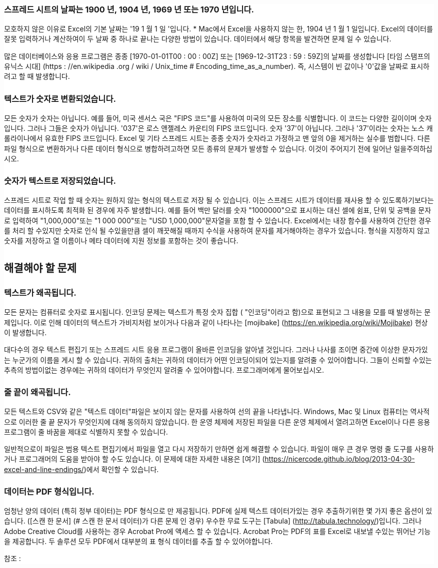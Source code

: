 ### 스프레드 시트의 날짜는 1900 년, 1904 년, 1969 년 또는 1970 년입니다.

모호하지 않은 이유로 Excel의 기본 날짜는 '19 1 월 1 일 '입니다. * Mac에서 Excel을 사용하지 않는 한, 1904 년 1 월 1 일입니다. Excel의 데이터를 잘못 입력하거나 계산하여이 두 날짜 중 하나로 끝나는 다양한 방법이 있습니다. 데이터에서 해당 항목을 발견하면 문제 일 수 있습니다.

많은 데이터베이스와 응용 프로그램은 종종 [1970-01-01T00 : 00 : 00Z] 또는 [1969-12-31T23 : 59 : 59Z]의 날짜를 생성합니다 [타임 스탬프의 유닉스 시대] (https : //en.wikipedia .org / wiki / Unix_time # Encoding_time_as_a_number). 즉, 시스템이 빈 값이나 '0'값을 날짜로 표시하려고 할 때 발생합니다.

### 텍스트가 숫자로 변환되었습니다.

모든 숫자가 숫자는 아닙니다. 예를 들어, 미국 센서스 국은 "FIPS 코드"를 사용하여 미국의 모든 장소를 식별합니다. 이 코드는 다양한 길이이며 숫자입니다. 그러나 그들은 숫자가 아닙니다. '037'은 로스 앤젤레스 카운티의 FIPS 코드입니다. 숫자 '37'이 아닙니다. 그러나 '37'이라는 숫자는 노스 캐롤라이나에서 유효한 FIPS 코드입니다. Excel 및 기타 스프레드 시트는 종종 숫자가 숫자라고 가정하고 맨 앞의 0을 제거하는 실수를 범합니다. 다른 파일 형식으로 변환하거나 다른 데이터 형식으로 병합하려고하면 모든 종류의 문제가 발생할 수 있습니다. 이것이 주어지기 전에 일어난 일을주의하십시오.

### 숫자가 텍스트로 저장되었습니다.

스프레드 시트로 작업 할 때 숫자는 원하지 않는 형식의 텍스트로 저장 될 수 있습니다. 이는 스프레드 시트가 데이터를 재사용 할 수 있도록하기보다는 데이터를 표시하도록 최적화 된 경우에 자주 발생합니다. 예를 들어 백만 달러를 숫자 "1000000"으로 표시하는 대신 셀에 쉼표, 단위 및 공백을 문자로 입력하여 "1,000,000"또는 "1 000 000"또는 "USD 1,000,000"문자열을 포함 할 수 있습니다. Excel에서는 내장 함수를 사용하여 간단한 경우를 처리 할 수 ​​있지만 숫자로 인식 될 수있을만큼 셀이 깨끗해질 때까지 수식을 사용하여 문자를 제거해야하는 경우가 있습니다. 형식을 지정하지 않고 숫자를 저장하고 열 이름이나 메타 데이터에 지원 정보를 포함하는 것이 좋습니다.

## 해결해야 할 문제

### 텍스트가 왜곡됩니다.

모든 문자는 컴퓨터로 숫자로 표시됩니다. 인코딩 문제는 텍스트가 특정 숫자 집합 ( "인코딩"이라고 함)으로 표현되고 그 내용을 모를 때 발생하는 문제입니다. 이로 인해 데이터의 텍스트가 가비지처럼 보이거나 다음과 같이 나타나는 [mojibake] (https://en.wikipedia.org/wiki/Mojibake) 현상이 발생합니다.

대다수의 경우 텍스트 편집기 또는 스프레드 시트 응용 프로그램이 올바른 인코딩을 알아낼 것입니다. 그러나 나사를 조이면 중간에 이상한 문자가있는 누군가의 이름을 게시 할 수 있습니다. 귀하의 출처는 귀하의 데이터가 어떤 인코딩이되어 있는지를 알려줄 수 있어야합니다. 그들이 신뢰할 수있는 추측의 방법이없는 경우에는 귀하의 데이터가 무엇인지 알려줄 수 있어야합니다. 프로그래머에게 물어보십시오.

### 줄 끝이 왜곡됩니다.

모든 텍스트와 CSV와 같은 "텍스트 데이터"파일은 보이지 않는 문자를 사용하여 선의 끝을 나타냅니다. Windows, Mac 및 Linux 컴퓨터는 역사적으로 이러한 줄 끝 문자가 무엇인지에 대해 동의하지 않았습니다. 한 운영 체제에 저장된 파일을 다른 운영 체제에서 열려고하면 Excel이나 다른 응용 프로그램이 줄 바꿈을 제대로 식별하지 못할 수 있습니다.

일반적으로이 파일은 범용 텍스트 편집기에서 파일을 열고 다시 저장하기 만하면 쉽게 해결할 수 있습니다. 파일이 매우 큰 경우 명령 줄 도구를 사용하거나 프로그래머의 도움을 받아야 할 수도 있습니다. 이 문제에 대한 자세한 내용은 [여기] (https://nicercode.github.io/blog/2013-04-30-excel-and-line-endings/)에서 확인할 수 있습니다.

### 데이터는 PDF 형식입니다.

엄청난 양의 데이터 (특히 정부 데이터)는 PDF 형식으로 만 제공됩니다. PDF에 실제 텍스트 데이터가있는 경우 추출하기위한 몇 가지 좋은 옵션이 있습니다. ([스캔 한 문서] (# 스캔 한 문서 데이터)가 다른 문제 인 경우) 우수한 무료 도구는 [Tabula] (http://tabula.technology/)입니다. 그러나 Adobe Creative Cloud를 사용하는 경우 Acrobat Pro에 액세스 할 수 있습니다. Acrobat Pro는 PDF의 표를 Excel로 내보낼 수있는 뛰어난 기능을 제공합니다. 두 솔루션 모두 PDF에서 대부분의 표 형식 데이터를 추출 할 수 있어야합니다.

참조 :
